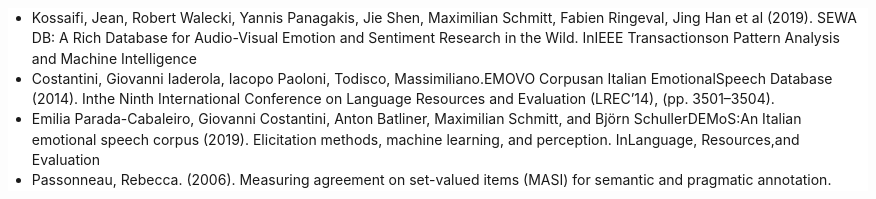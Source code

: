 * Kossaifi, Jean, Robert Walecki, Yannis Panagakis, Jie Shen, Maximilian Schmitt, Fabien Ringeval, Jing Han et al (2019). SEWA DB: A Rich Database for Audio-Visual Emotion and Sentiment Research in the Wild. InIEEE Transactionson Pattern Analysis and Machine Intelligence
* Costantini, Giovanni  Iaderola, Iacopo  Paoloni,  Todisco, Massimiliano.EMOVO Corpusan Italian EmotionalSpeech Database (2014). Inthe Ninth International Conference on Language Resources and Evaluation (LREC’14), (pp. 3501–3504).
* Emilia Parada-Cabaleiro, Giovanni Costantini, Anton Batliner, Maximilian Schmitt, and Björn SchullerDEMoS:An Italian emotional speech corpus (2019). Elicitation methods, machine learning, and perception. InLanguage, Resources,and Evaluation
* Passonneau, Rebecca. (2006). Measuring agreement on set-valued items (MASI) for semantic and pragmatic annotation.


